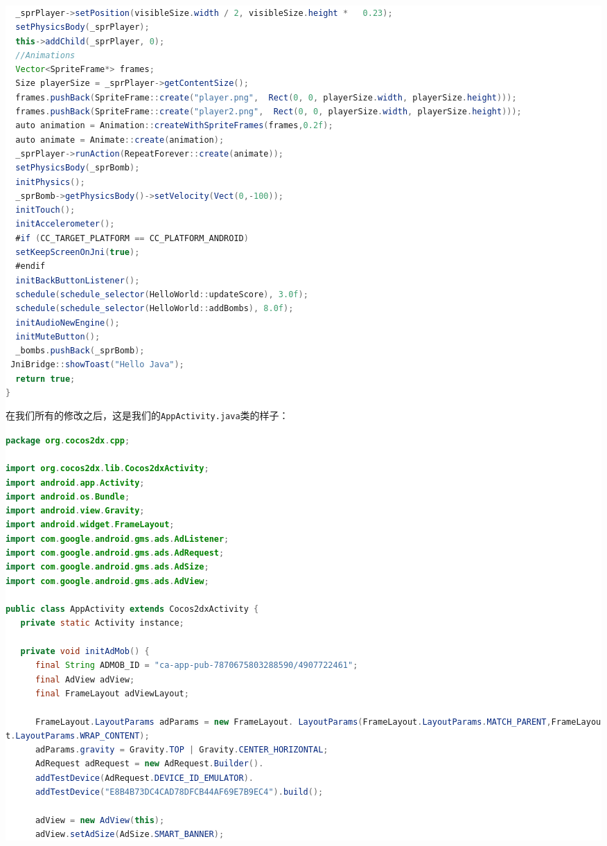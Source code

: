 ```java
  _sprPlayer->setPosition(visibleSize.width / 2, visibleSize.height *   0.23);
  setPhysicsBody(_sprPlayer);
  this->addChild(_sprPlayer, 0);
  //Animations
  Vector<SpriteFrame*> frames;
  Size playerSize = _sprPlayer->getContentSize();
  frames.pushBack(SpriteFrame::create("player.png",  Rect(0, 0, playerSize.width, playerSize.height)));
  frames.pushBack(SpriteFrame::create("player2.png",  Rect(0, 0, playerSize.width, playerSize.height)));
  auto animation = Animation::createWithSpriteFrames(frames,0.2f);
  auto animate = Animate::create(animation);
  _sprPlayer->runAction(RepeatForever::create(animate));   
  setPhysicsBody(_sprBomb);   
  initPhysics();   
  _sprBomb->getPhysicsBody()->setVelocity(Vect(0,-100));   
  initTouch();
  initAccelerometer();   
  #if (CC_TARGET_PLATFORM == CC_PLATFORM_ANDROID)
  setKeepScreenOnJni(true);
  #endif
  initBackButtonListener();
  schedule(schedule_selector(HelloWorld::updateScore), 3.0f);
  schedule(schedule_selector(HelloWorld::addBombs), 8.0f);
  initAudioNewEngine();
  initMuteButton();
  _bombs.pushBack(_sprBomb);
 JniBridge::showToast("Hello Java");
  return true;
}
```

在我们所有的修改之后，这是我们的`AppActivity.java`类的样子：

```java
package org.cocos2dx.cpp;

import org.cocos2dx.lib.Cocos2dxActivity;
import android.app.Activity;
import android.os.Bundle;
import android.view.Gravity;
import android.widget.FrameLayout;
import com.google.android.gms.ads.AdListener;
import com.google.android.gms.ads.AdRequest;
import com.google.android.gms.ads.AdSize;
import com.google.android.gms.ads.AdView;

public class AppActivity extends Cocos2dxActivity {
   private static Activity instance;

   private void initAdMob() {
      final String ADMOB_ID = "ca-app-pub-7870675803288590/4907722461";
      final AdView adView;
      final FrameLayout adViewLayout;

      FrameLayout.LayoutParams adParams = new FrameLayout. LayoutParams(FrameLayout.LayoutParams.MATCH_PARENT,FrameLayout.LayoutParams.WRAP_CONTENT);
      adParams.gravity = Gravity.TOP | Gravity.CENTER_HORIZONTAL;      
      AdRequest adRequest = new AdRequest.Builder().
      addTestDevice(AdRequest.DEVICE_ID_EMULATOR).
      addTestDevice("E8B4B73DC4CAD78DFCB44AF69E7B9EC4").build();

      adView = new AdView(this);
      adView.setAdSize(AdSize.SMART_BANNER);
```